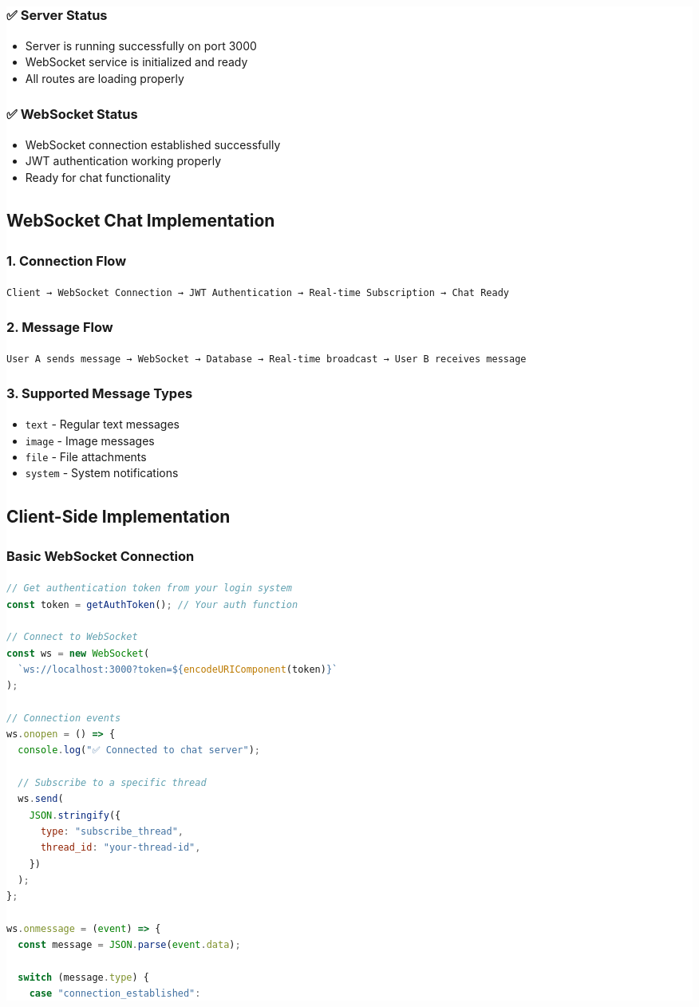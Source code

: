 ### ✅ Server Status

- Server is running successfully on port 3000
- WebSocket service is initialized and ready
- All routes are loading properly

### ✅ WebSocket Status

- WebSocket connection established successfully
- JWT authentication working properly
- Ready for chat functionality

## WebSocket Chat Implementation

### 1. **Connection Flow**

```
Client → WebSocket Connection → JWT Authentication → Real-time Subscription → Chat Ready
```

### 2. **Message Flow**

```
User A sends message → WebSocket → Database → Real-time broadcast → User B receives message
```

### 3. **Supported Message Types**

- `text` - Regular text messages
- `image` - Image messages
- `file` - File attachments
- `system` - System notifications

## Client-Side Implementation

### Basic WebSocket Connection

```javascript
// Get authentication token from your login system
const token = getAuthToken(); // Your auth function

// Connect to WebSocket
const ws = new WebSocket(
  `ws://localhost:3000?token=${encodeURIComponent(token)}`
);

// Connection events
ws.onopen = () => {
  console.log("✅ Connected to chat server");

  // Subscribe to a specific thread
  ws.send(
    JSON.stringify({
      type: "subscribe_thread",
      thread_id: "your-thread-id",
    })
  );
};

ws.onmessage = (event) => {
  const message = JSON.parse(event.data);

  switch (message.type) {
    case "connection_established":
```